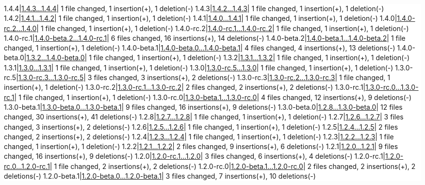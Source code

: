1.4.4|[1.4.3...1.4.4](https://github.com/cexbrayat/angular-cli-diff/compare/1.4.3...1.4.4)| 1 file changed, 1 insertion(+), 1 deletion(-)
1.4.3|[1.4.2...1.4.3](https://github.com/cexbrayat/angular-cli-diff/compare/1.4.2...1.4.3)| 1 file changed, 1 insertion(+), 1 deletion(-)
1.4.2|[1.4.1...1.4.2](https://github.com/cexbrayat/angular-cli-diff/compare/1.4.1...1.4.2)| 1 file changed, 1 insertion(+), 1 deletion(-)
1.4.1|[1.4.0...1.4.1](https://github.com/cexbrayat/angular-cli-diff/compare/1.4.0...1.4.1)| 1 file changed, 1 insertion(+), 1 deletion(-)
1.4.0|[1.4.0-rc.2...1.4.0](https://github.com/cexbrayat/angular-cli-diff/compare/1.4.0-rc.2...1.4.0)| 1 file changed, 1 insertion(+), 1 deletion(-)
1.4.0-rc.2|[1.4.0-rc.1...1.4.0-rc.2](https://github.com/cexbrayat/angular-cli-diff/compare/1.4.0-rc.1...1.4.0-rc.2)| 1 file changed, 1 insertion(+), 1 deletion(-)
1.4.0-rc.1|[1.4.0-beta.2...1.4.0-rc.1](https://github.com/cexbrayat/angular-cli-diff/compare/1.4.0-beta.2...1.4.0-rc.1)| 6 files changed, 16 insertions(+), 14 deletions(-)
1.4.0-beta.2|[1.4.0-beta.1...1.4.0-beta.2](https://github.com/cexbrayat/angular-cli-diff/compare/1.4.0-beta.1...1.4.0-beta.2)| 1 file changed, 1 insertion(+), 1 deletion(-)
1.4.0-beta.1|[1.4.0-beta.0...1.4.0-beta.1](https://github.com/cexbrayat/angular-cli-diff/compare/1.4.0-beta.0...1.4.0-beta.1)| 4 files changed, 4 insertions(+), 13 deletions(-)
1.4.0-beta.0|[1.3.2...1.4.0-beta.0](https://github.com/cexbrayat/angular-cli-diff/compare/1.3.2...1.4.0-beta.0)| 1 file changed, 1 insertion(+), 1 deletion(-)
1.3.2|[1.3.1...1.3.2](https://github.com/cexbrayat/angular-cli-diff/compare/1.3.1...1.3.2)| 1 file changed, 1 insertion(+), 1 deletion(-)
1.3.1|[1.3.0...1.3.1](https://github.com/cexbrayat/angular-cli-diff/compare/1.3.0...1.3.1)| 1 file changed, 1 insertion(+), 1 deletion(-)
1.3.0|[1.3.0-rc.5...1.3.0](https://github.com/cexbrayat/angular-cli-diff/compare/1.3.0-rc.5...1.3.0)| 1 file changed, 1 insertion(+), 1 deletion(-)
1.3.0-rc.5|[1.3.0-rc.3...1.3.0-rc.5](https://github.com/cexbrayat/angular-cli-diff/compare/1.3.0-rc.3...1.3.0-rc.5)| 3 files changed, 3 insertions(+), 2 deletions(-)
1.3.0-rc.3|[1.3.0-rc.2...1.3.0-rc.3](https://github.com/cexbrayat/angular-cli-diff/compare/1.3.0-rc.2...1.3.0-rc.3)| 1 file changed, 1 insertion(+), 1 deletion(-)
1.3.0-rc.2|[1.3.0-rc.1...1.3.0-rc.2](https://github.com/cexbrayat/angular-cli-diff/compare/1.3.0-rc.1...1.3.0-rc.2)| 2 files changed, 2 insertions(+), 2 deletions(-)
1.3.0-rc.1|[1.3.0-rc.0...1.3.0-rc.1](https://github.com/cexbrayat/angular-cli-diff/compare/1.3.0-rc.0...1.3.0-rc.1)| 1 file changed, 1 insertion(+), 1 deletion(-)
1.3.0-rc.0|[1.3.0-beta.1...1.3.0-rc.0](https://github.com/cexbrayat/angular-cli-diff/compare/1.3.0-beta.1...1.3.0-rc.0)| 4 files changed, 12 insertions(+), 9 deletions(-)
1.3.0-beta.1|[1.3.0-beta.0...1.3.0-beta.1](https://github.com/cexbrayat/angular-cli-diff/compare/1.3.0-beta.0...1.3.0-beta.1)| 9 files changed, 16 insertions(+), 9 deletions(-)
1.3.0-beta.0|[1.2.8...1.3.0-beta.0](https://github.com/cexbrayat/angular-cli-diff/compare/1.2.8...1.3.0-beta.0)| 12 files changed, 30 insertions(+), 41 deletions(-)
1.2.8|[1.2.7...1.2.8](https://github.com/cexbrayat/angular-cli-diff/compare/1.2.7...1.2.8)| 1 file changed, 1 insertion(+), 1 deletion(-)
1.2.7|[1.2.6...1.2.7](https://github.com/cexbrayat/angular-cli-diff/compare/1.2.6...1.2.7)| 3 files changed, 3 insertions(+), 2 deletions(-)
1.2.6|[1.2.5...1.2.6](https://github.com/cexbrayat/angular-cli-diff/compare/1.2.5...1.2.6)| 1 file changed, 1 insertion(+), 1 deletion(-)
1.2.5|[1.2.4...1.2.5](https://github.com/cexbrayat/angular-cli-diff/compare/1.2.4...1.2.5)| 2 files changed, 2 insertions(+), 2 deletions(-)
1.2.4|[1.2.3...1.2.4](https://github.com/cexbrayat/angular-cli-diff/compare/1.2.3...1.2.4)| 1 file changed, 1 insertion(+), 1 deletion(-)
1.2.3|[1.2.2...1.2.3](https://github.com/cexbrayat/angular-cli-diff/compare/1.2.2...1.2.3)| 1 file changed, 1 insertion(+), 1 deletion(-)
1.2.2|[1.2.1...1.2.2](https://github.com/cexbrayat/angular-cli-diff/compare/1.2.1...1.2.2)| 2 files changed, 9 insertions(+), 6 deletions(-)
1.2.1|[1.2.0...1.2.1](https://github.com/cexbrayat/angular-cli-diff/compare/1.2.0...1.2.1)| 9 files changed, 16 insertions(+), 9 deletions(-)
1.2.0|[1.2.0-rc.1...1.2.0](https://github.com/cexbrayat/angular-cli-diff/compare/1.2.0-rc.1...1.2.0)| 3 files changed, 6 insertions(+), 4 deletions(-)
1.2.0-rc.1|[1.2.0-rc.0...1.2.0-rc.1](https://github.com/cexbrayat/angular-cli-diff/compare/1.2.0-rc.0...1.2.0-rc.1)| 1 file changed, 2 insertions(+), 2 deletions(-)
1.2.0-rc.0|[1.2.0-beta.1...1.2.0-rc.0](https://github.com/cexbrayat/angular-cli-diff/compare/1.2.0-beta.1...1.2.0-rc.0)| 2 files changed, 2 insertions(+), 2 deletions(-)
1.2.0-beta.1|[1.2.0-beta.0...1.2.0-beta.1](https://github.com/cexbrayat/angular-cli-diff/compare/1.2.0-beta.0...1.2.0-beta.1)| 3 files changed, 7 insertions(+), 10 deletions(-)